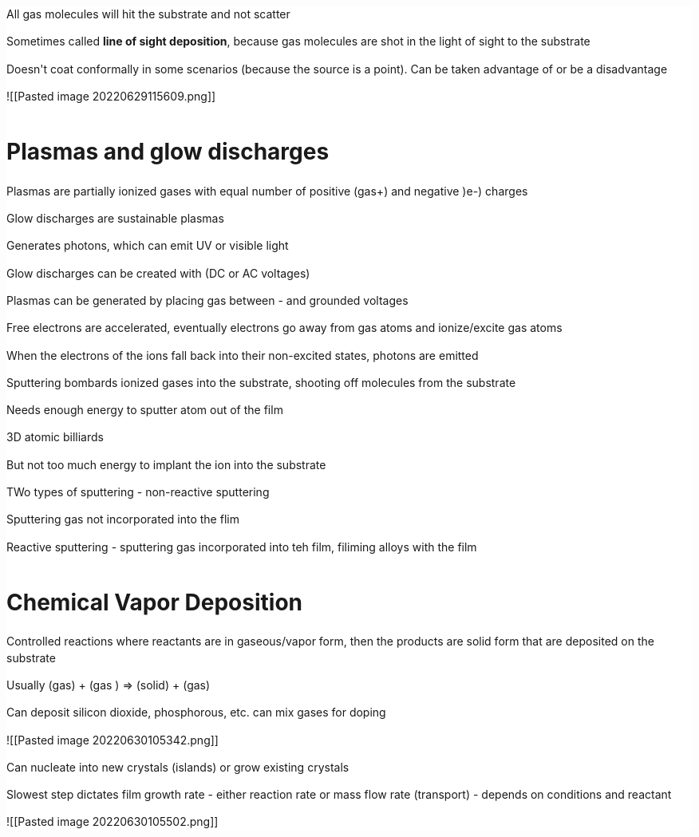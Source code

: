 All gas molecules will hit the substrate and not scatter

Sometimes called **line of sight deposition**, because gas molecules are shot in the light of sight to the substrate

Doesn't coat conformally in some scenarios (because the source is a point). Can be taken advantage of or be a disadvantage

![[Pasted image 20220629115609.png]]

# Plasmas and glow discharges

Plasmas are partially ionized gases with equal number of positive (gas+) and negative )e-) charges

Glow discharges are sustainable plasmas

Generates photons, which can emit UV or visible light

Glow discharges can be created with (DC or AC voltages)

Plasmas can be generated by placing gas between - and grounded voltages

Free electrons are accelerated, eventually electrons go away from gas atoms and ionize/excite gas atoms

When the electrons of the ions fall back into their non-excited states, photons are emitted

Sputtering bombards ionized gases into the substrate, shooting off molecules from the substrate

Needs enough energy to sputter atom out of the film

3D atomic billiards

But not too much energy to implant the ion into the substrate

TWo types of sputtering - non-reactive sputtering

Sputtering gas not incorporated into the flim

Reactive sputtering - sputtering gas incorporated into teh film, filiming alloys with the film

# Chemical Vapor Deposition
Controlled reactions where reactants are in gaseous/vapor form, then the products are solid form that are deposited on the substrate

Usually (gas) + (gas ) => (solid) + (gas)

Can deposit silicon dioxide, phosphorous, etc. can mix gases for doping

![[Pasted image 20220630105342.png]]

Can nucleate into new crystals (islands) or grow existing crystals

Slowest step dictates film growth rate - either reaction rate or mass flow rate (transport) - depends on conditions and reactant

![[Pasted image 20220630105502.png]]
